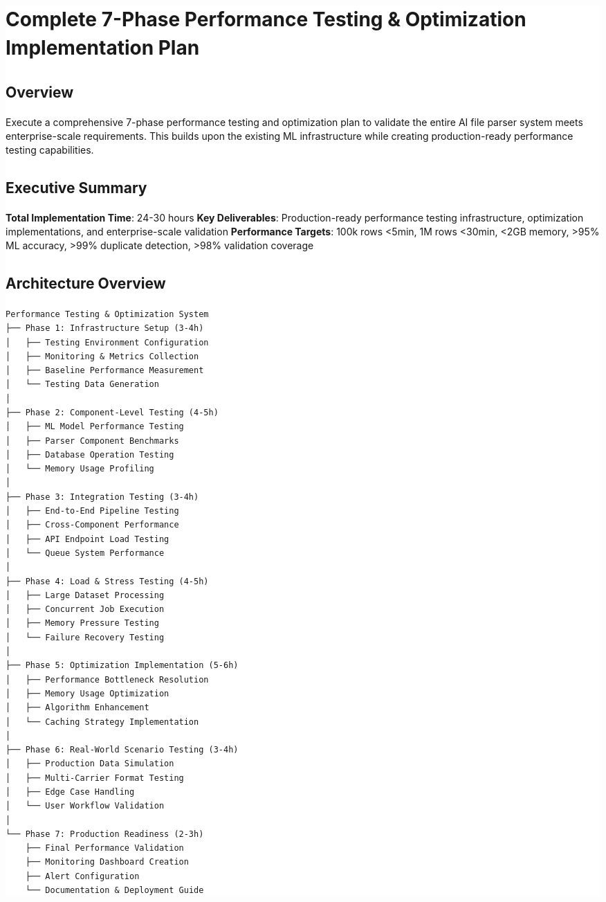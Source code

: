 # Complete 7-Phase Performance Testing & Optimization Implementation Plan

## Overview

Execute a comprehensive 7-phase performance testing and optimization plan to validate the entire AI file parser system meets enterprise-scale requirements. This builds upon the existing ML infrastructure while creating production-ready performance testing capabilities.

## Executive Summary

**Total Implementation Time**: 24-30 hours
**Key Deliverables**: Production-ready performance testing infrastructure, optimization implementations, and enterprise-scale validation
**Performance Targets**: 100k rows <5min, 1M rows <30min, <2GB memory, >95% ML accuracy, >99% duplicate detection, >98% validation coverage

## Architecture Overview

```
Performance Testing & Optimization System
├── Phase 1: Infrastructure Setup (3-4h)
│   ├── Testing Environment Configuration
│   ├── Monitoring & Metrics Collection
│   ├── Baseline Performance Measurement
│   └── Testing Data Generation
│
├── Phase 2: Component-Level Testing (4-5h)
│   ├── ML Model Performance Testing
│   ├── Parser Component Benchmarks
│   ├── Database Operation Testing
│   └── Memory Usage Profiling
│
├── Phase 3: Integration Testing (3-4h)
│   ├── End-to-End Pipeline Testing
│   ├── Cross-Component Performance
│   ├── API Endpoint Load Testing
│   └── Queue System Performance
│
├── Phase 4: Load & Stress Testing (4-5h)
│   ├── Large Dataset Processing
│   ├── Concurrent Job Execution
│   ├── Memory Pressure Testing
│   └── Failure Recovery Testing
│
├── Phase 5: Optimization Implementation (5-6h)
│   ├── Performance Bottleneck Resolution
│   ├── Memory Usage Optimization
│   ├── Algorithm Enhancement
│   └── Caching Strategy Implementation
│
├── Phase 6: Real-World Scenario Testing (3-4h)
│   ├── Production Data Simulation
│   ├── Multi-Carrier Format Testing
│   ├── Edge Case Handling
│   └── User Workflow Validation
│
└── Phase 7: Production Readiness (2-3h)
    ├── Final Performance Validation
    ├── Monitoring Dashboard Creation
    ├── Alert Configuration
    └── Documentation & Deployment Guide
```